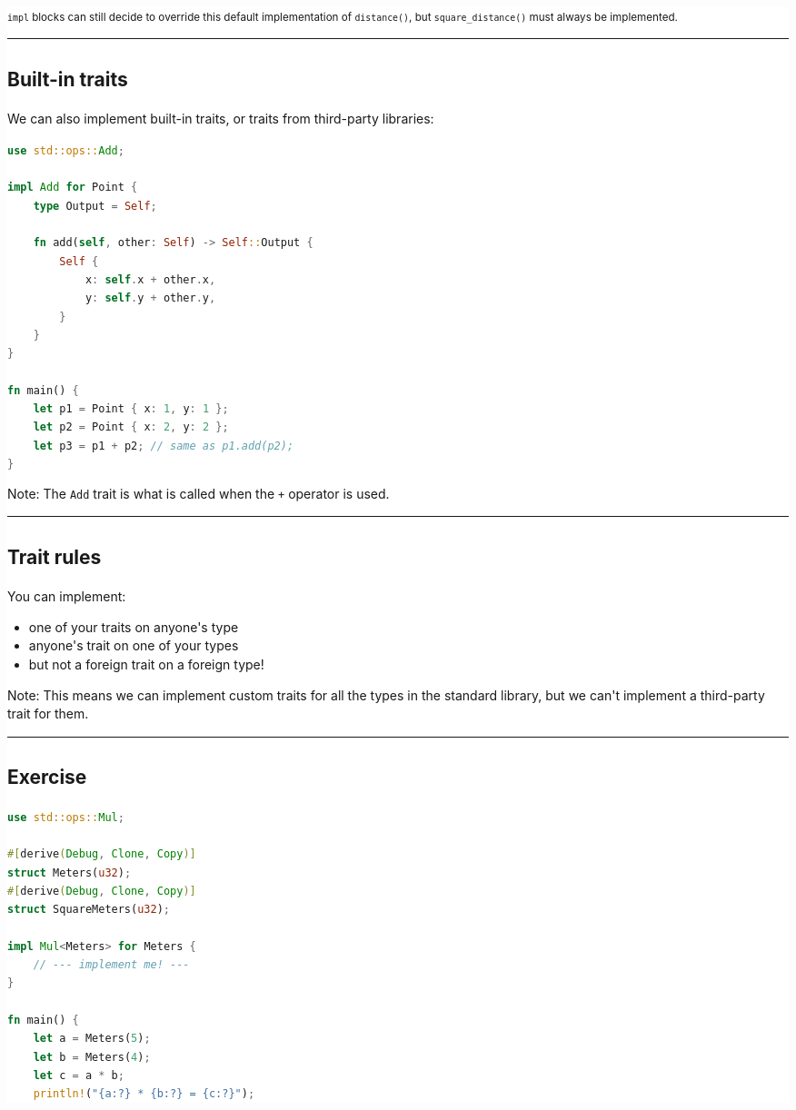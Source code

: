 <small>`impl` blocks can still decide to override this default implementation
of `distance()`, but `square_distance()` must always be implemented.</small>

---

## Built-in traits

We can also implement built-in traits, or traits from third-party libraries:

```rust
use std::ops::Add;

impl Add for Point {
    type Output = Self;

    fn add(self, other: Self) -> Self::Output {
        Self {
            x: self.x + other.x,
            y: self.y + other.y,
        }
    }
}

fn main() {
    let p1 = Point { x: 1, y: 1 };
    let p2 = Point { x: 2, y: 2 };
    let p3 = p1 + p2; // same as p1.add(p2);
}
```

Note: The `Add` trait is what is called when the `+` operator is used.

---

## Trait rules

You can implement:

- one of your traits on anyone's type
- anyone's trait on one of your types
- but not a foreign trait on a foreign type!

Note: This means we can implement custom traits for all the types in the
standard library, but we can't implement a third-party trait for them.

---

## Exercise

```rust
use std::ops::Mul;

#[derive(Debug, Clone, Copy)]
struct Meters(u32);
#[derive(Debug, Clone, Copy)]
struct SquareMeters(u32);

impl Mul<Meters> for Meters {
    // --- implement me! ---
}

fn main() {
    let a = Meters(5);
    let b = Meters(4);
    let c = a * b;
    println!("{a:?} * {b:?} = {c:?}");
```